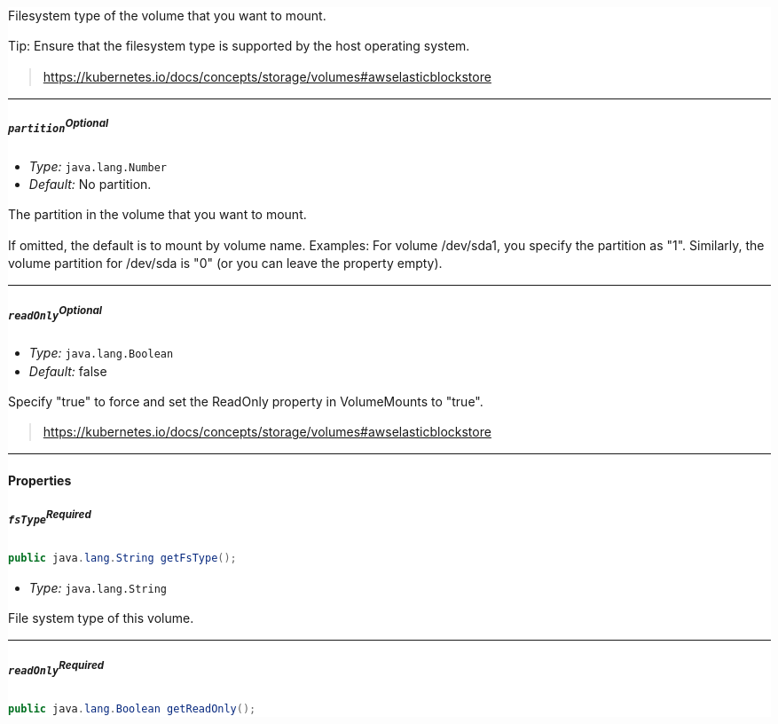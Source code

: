 Filesystem type of the volume that you want to mount.

Tip: Ensure that the filesystem type is supported by the host operating system.

> https://kubernetes.io/docs/concepts/storage/volumes#awselasticblockstore

---

##### `partition`<sup>Optional</sup> <a name="org.cdk8s.plus22.AwsElasticBlockStorePersistentVolumeProps.parameter.partition"></a>

- *Type:* `java.lang.Number`
- *Default:* No partition.

The partition in the volume that you want to mount.

If omitted, the default is to mount by volume name.
Examples: For volume /dev/sda1, you specify the partition as "1".
Similarly, the volume partition for /dev/sda is "0" (or you can leave the property empty).

---

##### `readOnly`<sup>Optional</sup> <a name="org.cdk8s.plus22.AwsElasticBlockStorePersistentVolumeProps.parameter.readOnly"></a>

- *Type:* `java.lang.Boolean`
- *Default:* false

Specify "true" to force and set the ReadOnly property in VolumeMounts to "true".

> https://kubernetes.io/docs/concepts/storage/volumes#awselasticblockstore

---



#### Properties <a name="Properties"></a>

##### `fsType`<sup>Required</sup> <a name="org.cdk8s.plus22.AwsElasticBlockStorePersistentVolume.property.fsType"></a>

```java
public java.lang.String getFsType();
```

- *Type:* `java.lang.String`

File system type of this volume.

---

##### `readOnly`<sup>Required</sup> <a name="org.cdk8s.plus22.AwsElasticBlockStorePersistentVolume.property.readOnly"></a>

```java
public java.lang.Boolean getReadOnly();
```
